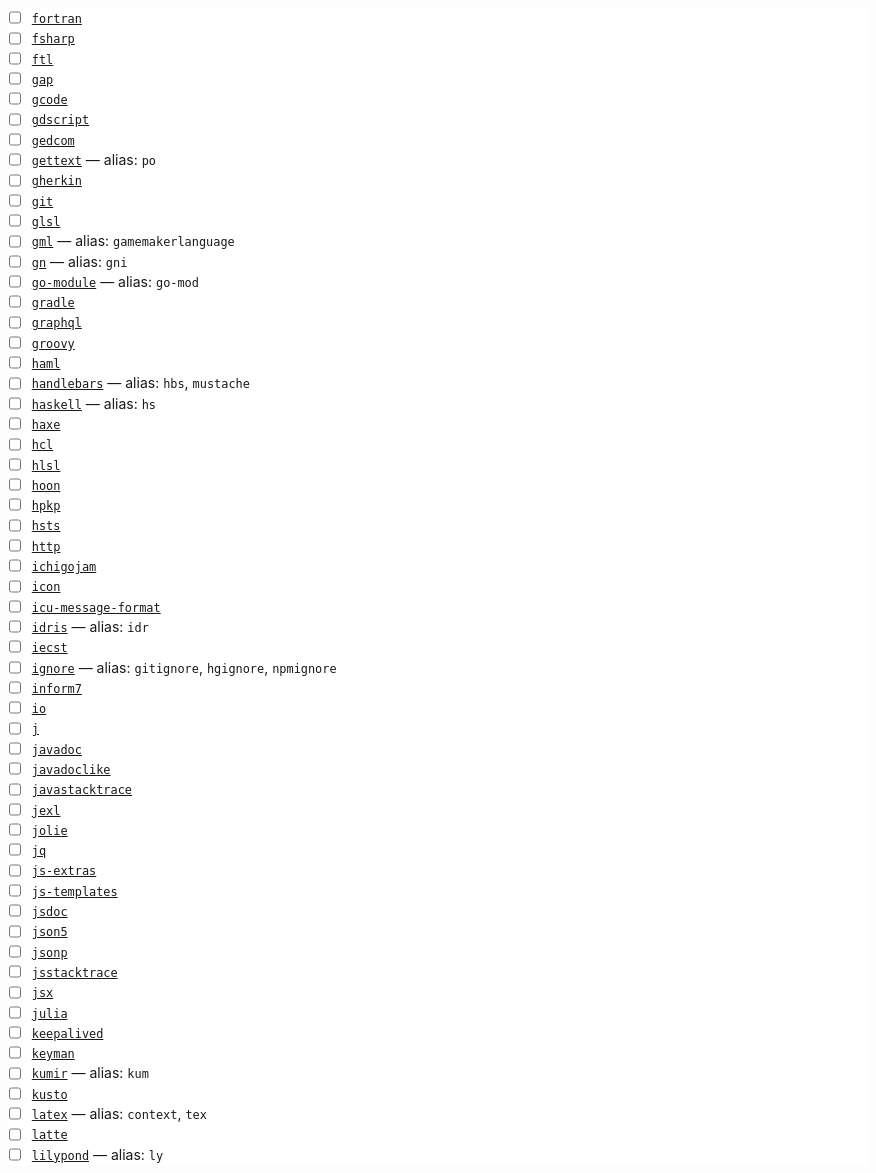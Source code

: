 * [ ] [`fortran`](https://github.com/wooorm/refractor/blob/main/lang/fortran.js)
* [ ] [`fsharp`](https://github.com/wooorm/refractor/blob/main/lang/fsharp.js)
* [ ] [`ftl`](https://github.com/wooorm/refractor/blob/main/lang/ftl.js)
* [ ] [`gap`](https://github.com/wooorm/refractor/blob/main/lang/gap.js)
* [ ] [`gcode`](https://github.com/wooorm/refractor/blob/main/lang/gcode.js)
* [ ] [`gdscript`](https://github.com/wooorm/refractor/blob/main/lang/gdscript.js)
* [ ] [`gedcom`](https://github.com/wooorm/refractor/blob/main/lang/gedcom.js)
* [ ] [`gettext`](https://github.com/wooorm/refractor/blob/main/lang/gettext.js) — alias: `po`
* [ ] [`gherkin`](https://github.com/wooorm/refractor/blob/main/lang/gherkin.js)
* [ ] [`git`](https://github.com/wooorm/refractor/blob/main/lang/git.js)
* [ ] [`glsl`](https://github.com/wooorm/refractor/blob/main/lang/glsl.js)
* [ ] [`gml`](https://github.com/wooorm/refractor/blob/main/lang/gml.js) — alias: `gamemakerlanguage`
* [ ] [`gn`](https://github.com/wooorm/refractor/blob/main/lang/gn.js) — alias: `gni`
* [ ] [`go-module`](https://github.com/wooorm/refractor/blob/main/lang/go-module.js) — alias: `go-mod`
* [ ] [`gradle`](https://github.com/wooorm/refractor/blob/main/lang/gradle.js)
* [ ] [`graphql`](https://github.com/wooorm/refractor/blob/main/lang/graphql.js)
* [ ] [`groovy`](https://github.com/wooorm/refractor/blob/main/lang/groovy.js)
* [ ] [`haml`](https://github.com/wooorm/refractor/blob/main/lang/haml.js)
* [ ] [`handlebars`](https://github.com/wooorm/refractor/blob/main/lang/handlebars.js) — alias: `hbs`, `mustache`
* [ ] [`haskell`](https://github.com/wooorm/refractor/blob/main/lang/haskell.js) — alias: `hs`
* [ ] [`haxe`](https://github.com/wooorm/refractor/blob/main/lang/haxe.js)
* [ ] [`hcl`](https://github.com/wooorm/refractor/blob/main/lang/hcl.js)
* [ ] [`hlsl`](https://github.com/wooorm/refractor/blob/main/lang/hlsl.js)
* [ ] [`hoon`](https://github.com/wooorm/refractor/blob/main/lang/hoon.js)
* [ ] [`hpkp`](https://github.com/wooorm/refractor/blob/main/lang/hpkp.js)
* [ ] [`hsts`](https://github.com/wooorm/refractor/blob/main/lang/hsts.js)
* [ ] [`http`](https://github.com/wooorm/refractor/blob/main/lang/http.js)
* [ ] [`ichigojam`](https://github.com/wooorm/refractor/blob/main/lang/ichigojam.js)
* [ ] [`icon`](https://github.com/wooorm/refractor/blob/main/lang/icon.js)
* [ ] [`icu-message-format`](https://github.com/wooorm/refractor/blob/main/lang/icu-message-format.js)
* [ ] [`idris`](https://github.com/wooorm/refractor/blob/main/lang/idris.js) — alias: `idr`
* [ ] [`iecst`](https://github.com/wooorm/refractor/blob/main/lang/iecst.js)
* [ ] [`ignore`](https://github.com/wooorm/refractor/blob/main/lang/ignore.js) — alias: `gitignore`, `hgignore`, `npmignore`
* [ ] [`inform7`](https://github.com/wooorm/refractor/blob/main/lang/inform7.js)
* [ ] [`io`](https://github.com/wooorm/refractor/blob/main/lang/io.js)
* [ ] [`j`](https://github.com/wooorm/refractor/blob/main/lang/j.js)
* [ ] [`javadoc`](https://github.com/wooorm/refractor/blob/main/lang/javadoc.js)
* [ ] [`javadoclike`](https://github.com/wooorm/refractor/blob/main/lang/javadoclike.js)
* [ ] [`javastacktrace`](https://github.com/wooorm/refractor/blob/main/lang/javastacktrace.js)
* [ ] [`jexl`](https://github.com/wooorm/refractor/blob/main/lang/jexl.js)
* [ ] [`jolie`](https://github.com/wooorm/refractor/blob/main/lang/jolie.js)
* [ ] [`jq`](https://github.com/wooorm/refractor/blob/main/lang/jq.js)
* [ ] [`js-extras`](https://github.com/wooorm/refractor/blob/main/lang/js-extras.js)
* [ ] [`js-templates`](https://github.com/wooorm/refractor/blob/main/lang/js-templates.js)
* [ ] [`jsdoc`](https://github.com/wooorm/refractor/blob/main/lang/jsdoc.js)
* [ ] [`json5`](https://github.com/wooorm/refractor/blob/main/lang/json5.js)
* [ ] [`jsonp`](https://github.com/wooorm/refractor/blob/main/lang/jsonp.js)
* [ ] [`jsstacktrace`](https://github.com/wooorm/refractor/blob/main/lang/jsstacktrace.js)
* [ ] [`jsx`](https://github.com/wooorm/refractor/blob/main/lang/jsx.js)
* [ ] [`julia`](https://github.com/wooorm/refractor/blob/main/lang/julia.js)
* [ ] [`keepalived`](https://github.com/wooorm/refractor/blob/main/lang/keepalived.js)
* [ ] [`keyman`](https://github.com/wooorm/refractor/blob/main/lang/keyman.js)
* [ ] [`kumir`](https://github.com/wooorm/refractor/blob/main/lang/kumir.js) — alias: `kum`
* [ ] [`kusto`](https://github.com/wooorm/refractor/blob/main/lang/kusto.js)
* [ ] [`latex`](https://github.com/wooorm/refractor/blob/main/lang/latex.js) — alias: `context`, `tex`
* [ ] [`latte`](https://github.com/wooorm/refractor/blob/main/lang/latte.js)
* [ ] [`lilypond`](https://github.com/wooorm/refractor/blob/main/lang/lilypond.js) — alias: `ly`

[api-refractor]: #refractor
[api-syntax]: #syntax
[badge-build-image]: https://github.com/wooorm/refractor/workflows/main/badge.svg
[badge-build-url]: https://github.com/wooorm/refractor/actions
[badge-coverage-image]: https://img.shields.io/codecov/c/github/wooorm/refractor.svg
[badge-coverage-url]: https://codecov.io/github/wooorm/refractor
[badge-downloads-image]: https://img.shields.io/npm/dm/refractor.svg
[badge-downloads-url]: https://www.npmjs.com/package/refractor
[badge-size-image]: https://img.shields.io/bundlejs/size/refractor
[badge-size-url]: https://bundlejs.com/?q=refractor
[esmsh]: https://esm.sh
[file-license]: license
[github-gist-esm]: https://gist.github.com/sindresorhus/a39789f98801d908bbc7ff3ecc99d99c
[github-hast-root]: https://github.com/syntax-tree/hast#root
[github-hast-util-to-html]: https://github.com/syntax-tree/hast-util-to-html
[github-hast-util-to-jsx-runtime]: https://github.com/syntax-tree/hast-util-to-jsx-runtime
[github-highlightjs]: https://github.com/highlightjs/highlight.js
[github-lowlight]: https://github.com/wooorm/lowlight
[github-prism]: https://github.com/PrismJS/prism
[github-rehype]: https://github.com/rehypejs/rehype
[github-starry-night]: https://github.com/wooorm/starry-night
[npmjs-install]: https://docs.npmjs.com/cli/install
[opensource-guide]: https://opensource.guide/how-to-contribute/
[prismjs-languages]: https://prismjs.com/#languages-list
[react]: https://react.dev
[typescript]: https://www.typescriptlang.org
[wooorm]: https://wooorm.com